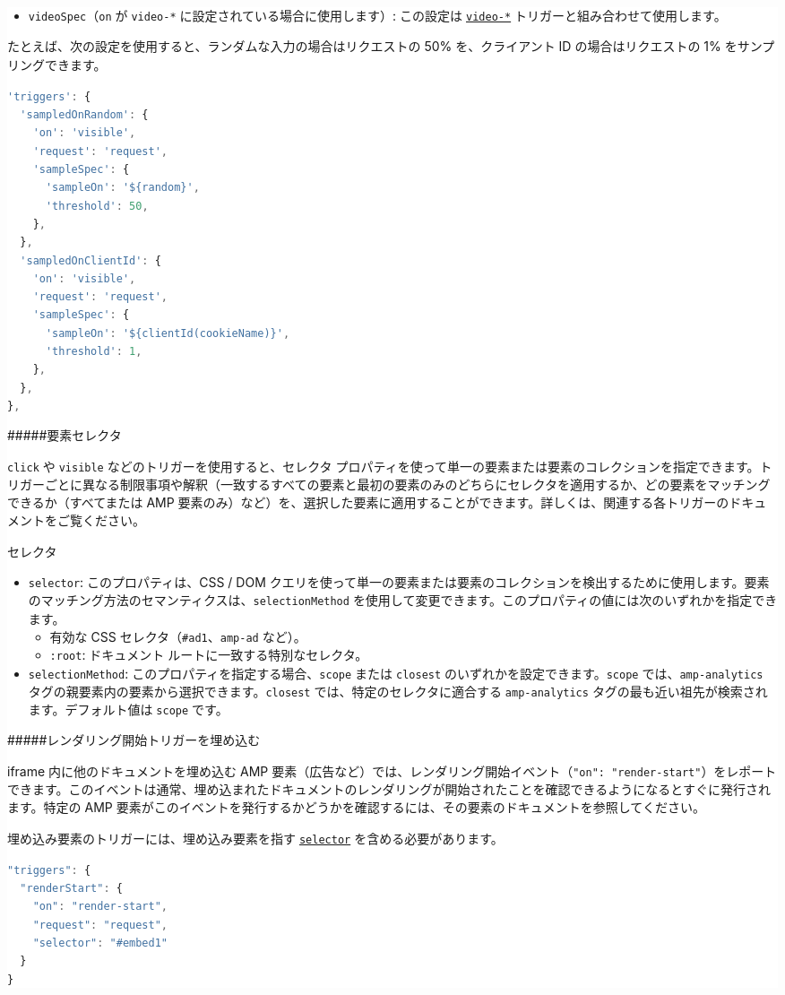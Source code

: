 * `videoSpec`（`on` が `video-*` に設定されている場合に使用します）: この設定は [`video-*`](./amp-video-analytics.md) トリガーと組み合わせて使用します。

たとえば、次の設定を使用すると、ランダムな入力の場合はリクエストの 50% を、クライアント ID の場合はリクエストの 1% をサンプリングできます。

```javascript
'triggers': {
  'sampledOnRandom': {
    'on': 'visible',
    'request': 'request',
    'sampleSpec': {
      'sampleOn': '${random}',
      'threshold': 50,
    },
  },
  'sampledOnClientId': {
    'on': 'visible',
    'request': 'request',
    'sampleSpec': {
      'sampleOn': '${clientId(cookieName)}',
      'threshold': 1,
    },
  },
},
```

#####要素セレクタ

`click` や `visible` などのトリガーを使用すると、セレクタ プロパティを使って単一の要素または要素のコレクションを指定できます。トリガーごとに異なる制限事項や解釈（一致するすべての要素と最初の要素のみのどちらにセレクタを適用するか、どの要素をマッチングできるか（すべてまたは AMP 要素のみ）など）を、選択した要素に適用することができます。詳しくは、関連する各トリガーのドキュメントをご覧ください。

セレクタ

- `selector`: このプロパティは、CSS / DOM クエリを使って単一の要素または要素のコレクションを検出するために使用します。要素のマッチング方法のセマンティクスは、`selectionMethod` を使用して変更できます。このプロパティの値には次のいずれかを指定できます。
    - 有効な CSS セレクタ（`#ad1`、`amp-ad` など）。
    - `:root`: ドキュメント ルートに一致する特別なセレクタ。
- `selectionMethod`: このプロパティを指定する場合、`scope` または `closest` のいずれかを設定できます。`scope` では、`amp-analytics` タグの親要素内の要素から選択できます。`closest` では、特定のセレクタに適合する `amp-analytics` タグの最も近い祖先が検索されます。デフォルト値は `scope` です。

#####レンダリング開始トリガーを埋め込む

iframe 内に他のドキュメントを埋め込む AMP 要素（広告など）では、レンダリング開始イベント（`"on": "render-start"`）をレポートできます。このイベントは通常、埋め込まれたドキュメントのレンダリングが開始されたことを確認できるようになるとすぐに発行されます。特定の AMP 要素がこのイベントを発行するかどうかを確認するには、その要素のドキュメントを参照してください。

埋め込み要素のトリガーには、埋め込み要素を指す [`selector`](#element-selector) を含める必要があります。
```javascript
"triggers": {
  "renderStart": {
    "on": "render-start",
    "request": "request",
    "selector": "#embed1"
  }
}
```
